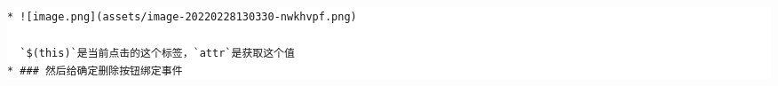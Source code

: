     * ![image.png](assets/image-20220228130330-nwkhvpf.png)

      `$(this)`是当前点击的这个标签，`attr`是获取这个值
    * ### 然后给确定删除按钮绑定事件
